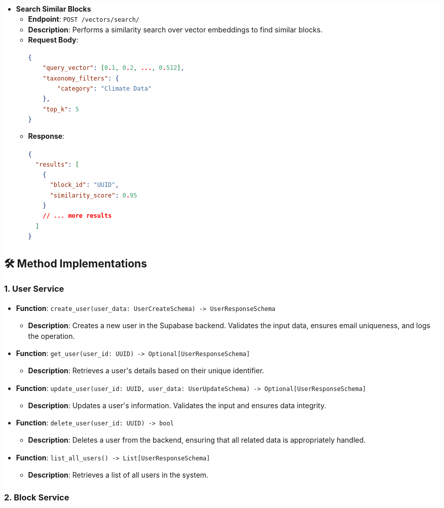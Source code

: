 
- **Search Similar Blocks**
  - **Endpoint**: `POST /vectors/search/`
  - **Description**: Performs a similarity search over vector embeddings to find similar blocks.
  - **Request Body**:
    ```json
    {
        "query_vector": [0.1, 0.2, ..., 0.512],
        "taxonomy_filters": {
            "category": "Climate Data"
        },
        "top_k": 5
    }
    ```
  - **Response**:
    ```json
    {
      "results": [
        {
          "block_id": "UUID",
          "similarity_score": 0.95
        }
        // ... more results
      ]
    }
    ```

## 🛠️ **Method Implementations**

### 1. **User Service**

- **Function**: `create_user(user_data: UserCreateSchema) -> UserResponseSchema`

  - **Description**: Creates a new user in the Supabase backend. Validates the input data, ensures email uniqueness, and logs the operation.

- **Function**: `get_user(user_id: UUID) -> Optional[UserResponseSchema]`

  - **Description**: Retrieves a user's details based on their unique identifier.

- **Function**: `update_user(user_id: UUID, user_data: UserUpdateSchema) -> Optional[UserResponseSchema]`

  - **Description**: Updates a user's information. Validates the input and ensures data integrity.

- **Function**: `delete_user(user_id: UUID) -> bool`

  - **Description**: Deletes a user from the backend, ensuring that all related data is appropriately handled.

- **Function**: `list_all_users() -> List[UserResponseSchema]`
  - **Description**: Retrieves a list of all users in the system.

### 2. **Block Service**
